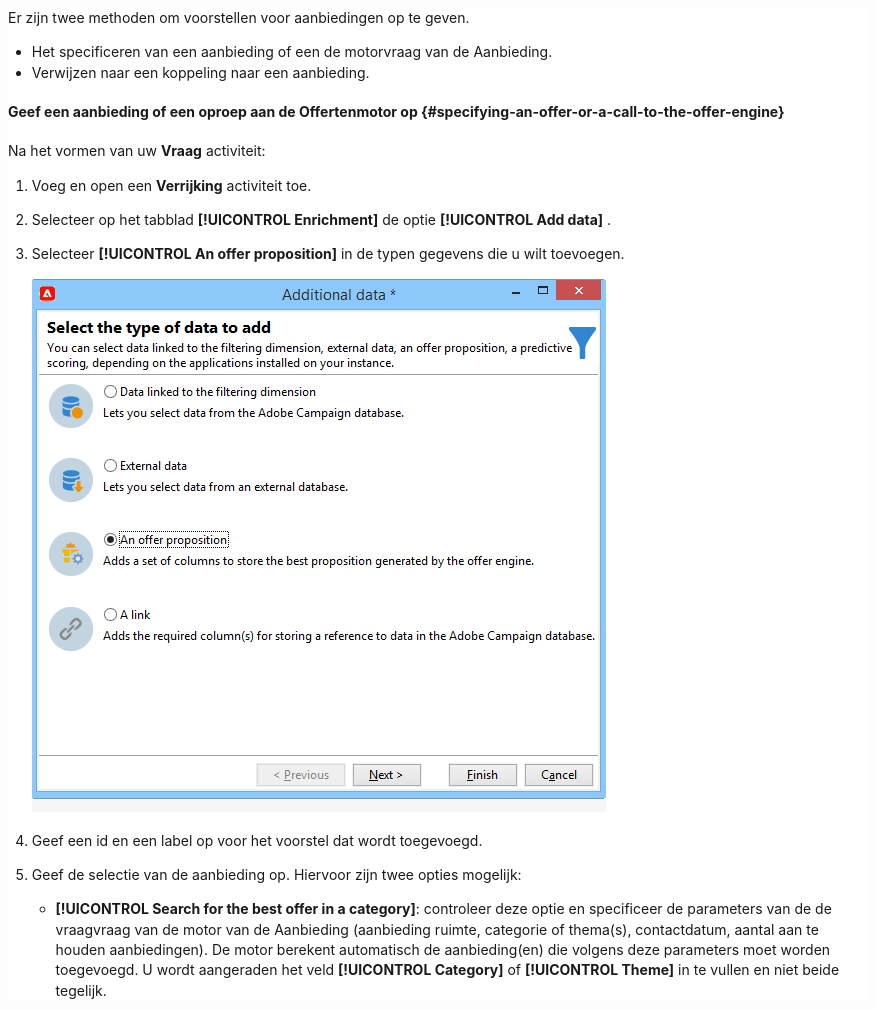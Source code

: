 Er zijn twee methoden om voorstellen voor aanbiedingen op te geven.

* Het specificeren van een aanbieding of een de motorvraag van de Aanbieding.
* Verwijzen naar een koppeling naar een aanbieding.

#### Geef een aanbieding of een oproep aan de Offertenmotor op {#specifying-an-offer-or-a-call-to-the-offer-engine}

Na het vormen van uw **Vraag** activiteit:

1. Voeg en open een **Verrijking** activiteit toe.
1. Selecteer op het tabblad **[!UICONTROL Enrichment]** de optie **[!UICONTROL Add data]** .
1. Selecteer **[!UICONTROL An offer proposition]** in de typen gegevens die u wilt toevoegen.

   ![](assets/int_enrichment_offer2.png)

1. Geef een id en een label op voor het voorstel dat wordt toegevoegd.
1. Geef de selectie van de aanbieding op. Hiervoor zijn twee opties mogelijk:

   * **[!UICONTROL Search for the best offer in a category]**: controleer deze optie en specificeer de parameters van de de vraagvraag van de motor van de Aanbieding (aanbieding ruimte, categorie of thema(s), contactdatum, aantal aan te houden aanbiedingen). De motor berekent automatisch de aanbieding(en) die volgens deze parameters moet worden toegevoegd. U wordt aangeraden het veld **[!UICONTROL Category]** of **[!UICONTROL Theme]** in te vullen en niet beide tegelijk.
